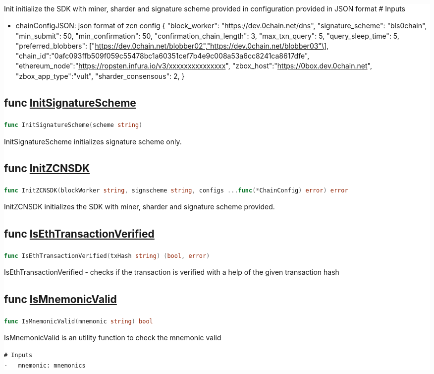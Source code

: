 Init initialize the SDK with miner, sharder and signature scheme provided in configuration provided in JSON format \# Inputs

- chainConfigJSON: json format of zcn config \{ "block_worker": "https://dev.0chain.net/dns", "signature_scheme": "bls0chain", "min_submit": 50, "min_confirmation": 50, "confirmation_chain_length": 3, "max_txn_query": 5, "query_sleep_time": 5, "preferred_blobbers": \["https://dev.0chain.net/blobber02","https://dev.0chain.net/blobber03"\], "chain_id":"0afc093ffb509f059c55478bc1a60351cef7b4e9c008a53a6cc8241ca8617dfe", "ethereum_node":"https://ropsten.infura.io/v3/xxxxxxxxxxxxxxx", "zbox_host":"https://0box.dev.0chain.net", "zbox_app_type":"vult", "sharder_consensous": 2, \}

<a name="InitSignatureScheme"></a>
## func [InitSignatureScheme](<https://github.com/0chain/gosdk/blob/doc/initial/zcncore/wallet_base.go#L389>)

```go
func InitSignatureScheme(scheme string)
```

InitSignatureScheme initializes signature scheme only.

<a name="InitZCNSDK"></a>
## func [InitZCNSDK](<https://github.com/0chain/gosdk/blob/doc/initial/zcncore/transaction_base.go#L120>)

```go
func InitZCNSDK(blockWorker string, signscheme string, configs ...func(*ChainConfig) error) error
```

InitZCNSDK initializes the SDK with miner, sharder and signature scheme provided.

<a name="IsEthTransactionVerified"></a>
## func [IsEthTransactionVerified](<https://github.com/0chain/gosdk/blob/doc/initial/zcncore/ethwallet_base.go#L125>)

```go
func IsEthTransactionVerified(txHash string) (bool, error)
```

IsEthTransactionVerified \- checks if the transaction is verified with a help of the given transaction hash

<a name="IsMnemonicValid"></a>
## func [IsMnemonicValid](<https://github.com/0chain/gosdk/blob/doc/initial/zcncore/wallet_base.go#L500>)

```go
func IsMnemonicValid(mnemonic string) bool
```

IsMnemonicValid is an utility function to check the mnemonic valid

```
# Inputs
-	mnemonic: mnemonics
```
